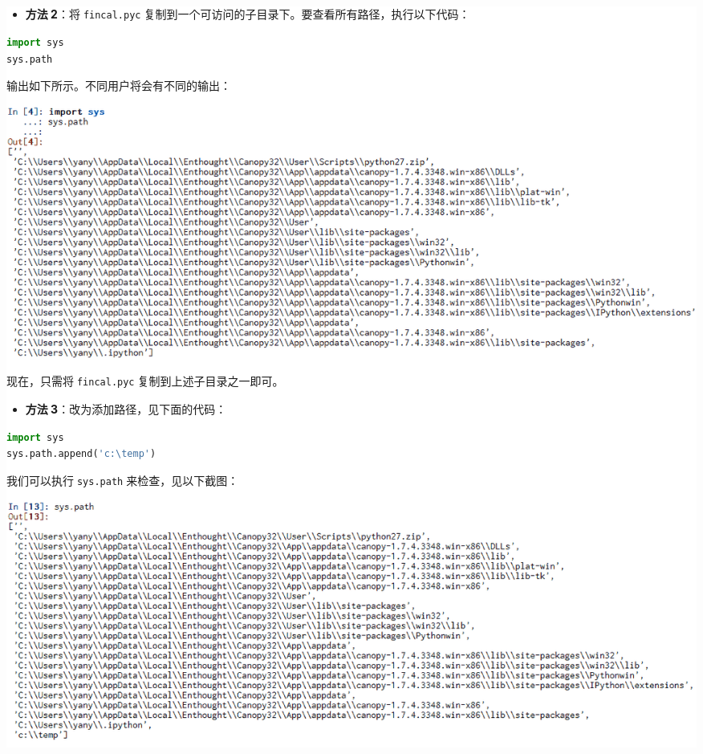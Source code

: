 +   **方法 2**：将 `fincal.pyc` 复制到一个可访问的子目录下。要查看所有路径，执行以下代码：

```py
import sys 
sys.path 
```

输出如下所示。不同用户将会有不同的输出：

![](img/4784b9b5-b81c-46de-9b73-c4432b468f10.png)

现在，只需将 `fincal.pyc` 复制到上述子目录之一即可。

+   **方法 3**：改为添加路径，见下面的代码：

```py
import sys 
sys.path.append('c:\temp') 
```

我们可以执行 `sys.path` 来检查，见以下截图：

![](img/f795574f-cf70-4ab5-8d4e-217d1b345dc1.png)
